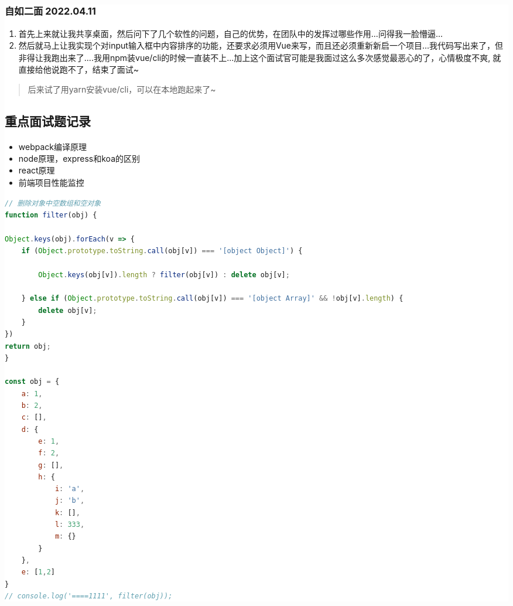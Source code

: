 


### 自如二面 2022.04.11
1. 首先上来就让我共享桌面，然后问下了几个软性的问题，自己的优势，在团队中的发挥过哪些作用...问得我一脸懵逼...
2. 然后就马上让我实现个对input输入框中内容排序的功能，还要求必须用Vue来写，而且还必须重新新启一个项目...我代码写出来了，但非得让我跑出来了....我用npm装vue/cli的时候一直装不上...加上这个面试官可能是我面过这么多次感觉最恶心的了，心情极度不爽, 就直接给他说跑不了，结束了面试~
> 后来试了用yarn安装vue/cli，可以在本地跑起来了~




## 重点面试题记录

- webpack编译原理
- node原理，express和koa的区别
- react原理
- 前端项目性能监控

``` js
// 删除对象中空数组和空对象
function filter(obj) {

Object.keys(obj).forEach(v => {
    if (Object.prototype.toString.call(obj[v]) === '[object Object]') {

        Object.keys(obj[v]).length ? filter(obj[v]) : delete obj[v];

    } else if (Object.prototype.toString.call(obj[v]) === '[object Array]' && !obj[v].length) {
        delete obj[v];
    }
})
return obj;
}

const obj = {
    a: 1,
    b: 2,
    c: [],
    d: {
        e: 1,
        f: 2,
        g: [],
        h: {
            i: 'a',
            j: 'b',
            k: [],
            l: 333,
            m: {}
        }
    },
    e: [1,2]
}
// console.log('====1111', filter(obj));
```
